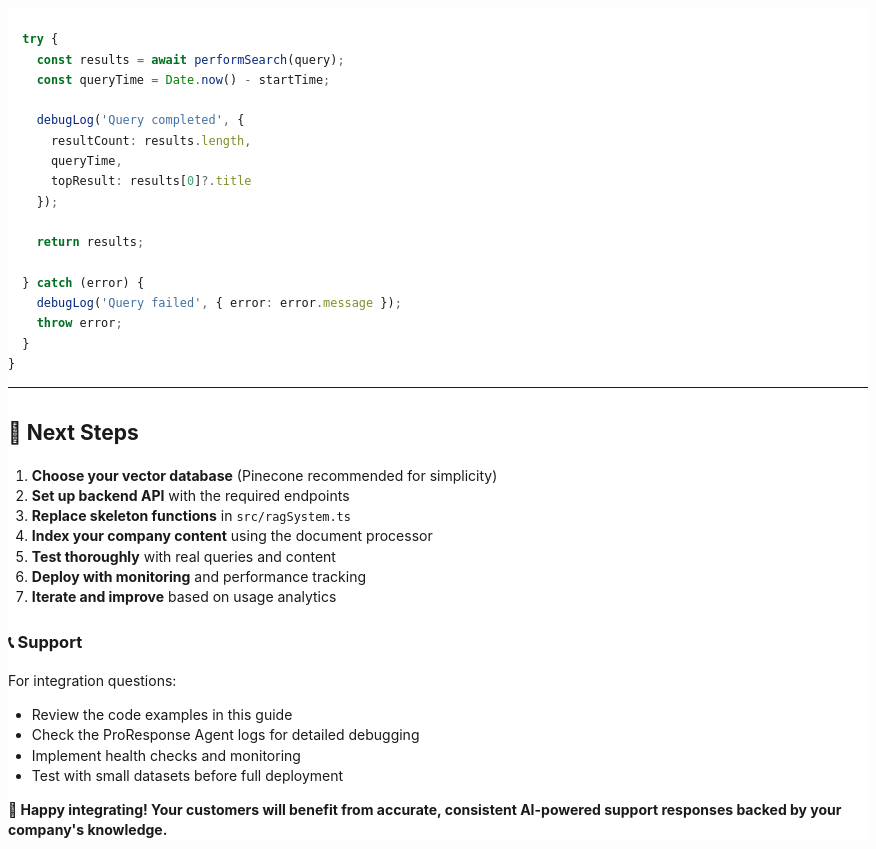 ```typescript
  
  try {
    const results = await performSearch(query);
    const queryTime = Date.now() - startTime;
    
    debugLog('Query completed', { 
      resultCount: results.length, 
      queryTime,
      topResult: results[0]?.title 
    });
    
    return results;
    
  } catch (error) {
    debugLog('Query failed', { error: error.message });
    throw error;
  }
}
```

---

## 🎯 Next Steps

1. **Choose your vector database** (Pinecone recommended for simplicity)
2. **Set up backend API** with the required endpoints
3. **Replace skeleton functions** in `src/ragSystem.ts`
4. **Index your company content** using the document processor
5. **Test thoroughly** with real queries and content
6. **Deploy with monitoring** and performance tracking
7. **Iterate and improve** based on usage analytics

### **📞 Support**

For integration questions:
- Review the code examples in this guide
- Check the ProResponse Agent logs for detailed debugging
- Implement health checks and monitoring
- Test with small datasets before full deployment

**🎉 Happy integrating! Your customers will benefit from accurate, consistent AI-powered support responses backed by your company's knowledge.** 